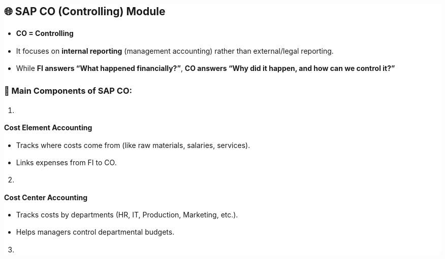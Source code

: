 
## 🌐 SAP CO (Controlling) Module

 

 

- **CO = Controlling**

 

- It focuses on **internal reporting** (management accounting) rather than external/legal reporting.

 

- While **FI answers “What happened financially?”**, **CO answers “Why did it happen, and how can we control it?”**

 



  

### 📂 Main Components of SAP CO:

 

 

1.  

**Cost Element Accounting**

 

 

  - Tracks where costs come from (like raw materials, salaries, services).

 

  - Links expenses from FI to CO.

 



 

 

2.  

**Cost Center Accounting**

 

 

  - Tracks costs by departments (HR, IT, Production, Marketing, etc.).

 

  - Helps managers control departmental budgets.

 



 

 

3.  
